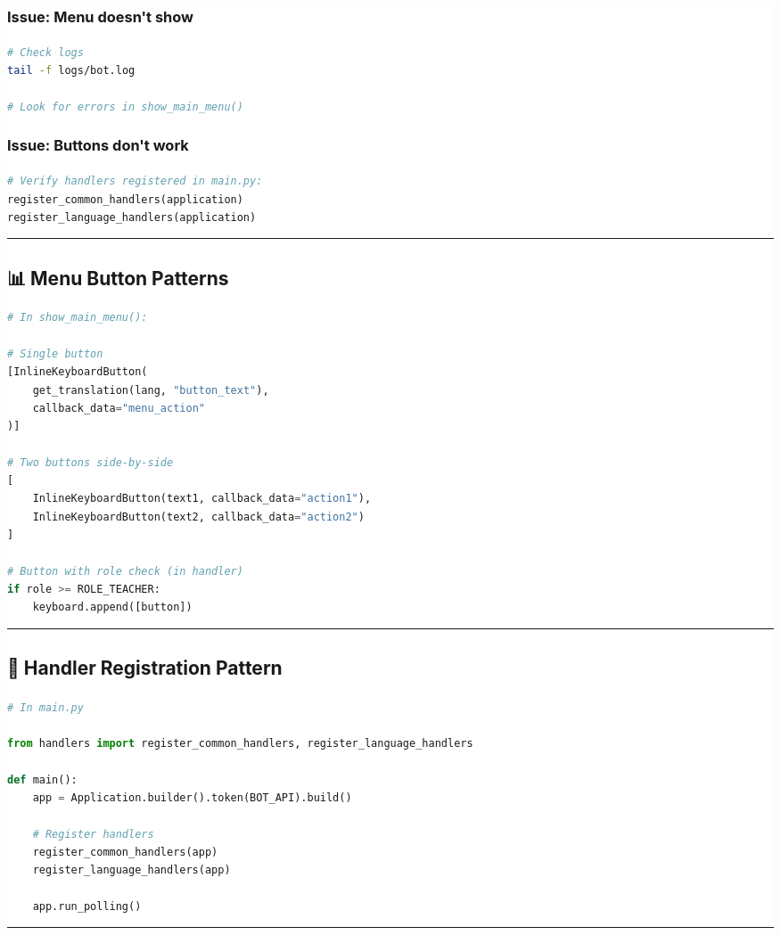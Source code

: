 ### Issue: Menu doesn't show
```bash
# Check logs
tail -f logs/bot.log

# Look for errors in show_main_menu()
```

### Issue: Buttons don't work
```python
# Verify handlers registered in main.py:
register_common_handlers(application)
register_language_handlers(application)
```

---

## 📊 Menu Button Patterns

```python
# In show_main_menu():

# Single button
[InlineKeyboardButton(
    get_translation(lang, "button_text"),
    callback_data="menu_action"
)]

# Two buttons side-by-side
[
    InlineKeyboardButton(text1, callback_data="action1"),
    InlineKeyboardButton(text2, callback_data="action2")
]

# Button with role check (in handler)
if role >= ROLE_TEACHER:
    keyboard.append([button])
```

---

## 🔄 Handler Registration Pattern

```python
# In main.py

from handlers import register_common_handlers, register_language_handlers

def main():
    app = Application.builder().token(BOT_API).build()
    
    # Register handlers
    register_common_handlers(app)
    register_language_handlers(app)
    
    app.run_polling()
```

---